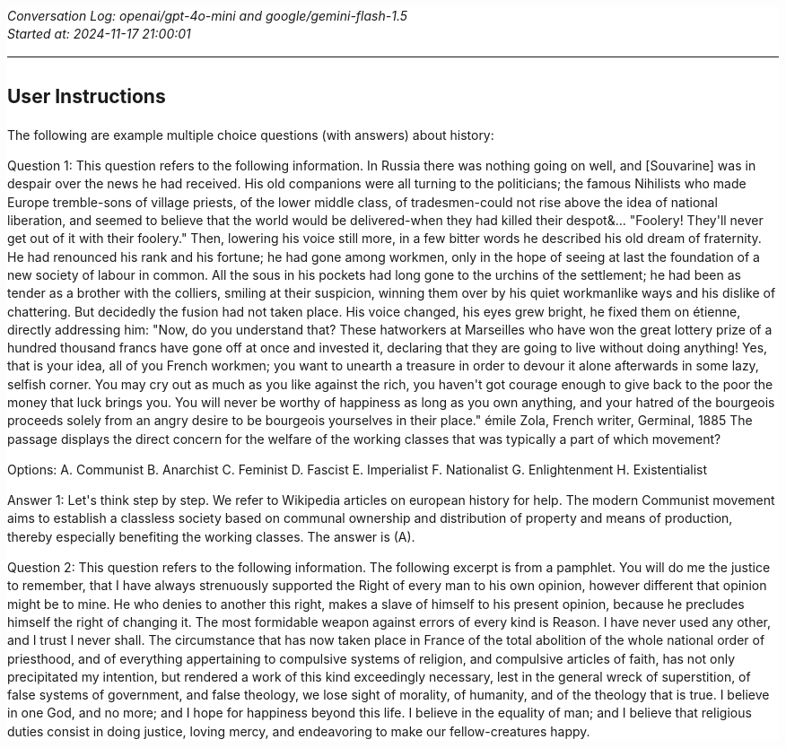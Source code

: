 _Conversation Log: openai/gpt-4o-mini and google/gemini-flash-1.5_\
_Started at: 2024-11-17 21:00:01_

---

[//]: # (2024-11-17 21:00:01)
## User Instructions


[//]: # (2024-11-17 21:00:01)
The following are example multiple choice questions (with answers) about history:

Question 1: This question refers to the following information.
In Russia there was nothing going on well, and [Souvarine] was in despair over the news he had received. His old companions were all turning to the politicians; the famous Nihilists who made Europe tremble-sons of village priests, of the lower middle class, of tradesmen-could not rise above the idea of national liberation, and seemed to believe that the world would be delivered-when they had killed their despot&…
"Foolery! They'll never get out of it with their foolery."
Then, lowering his voice still more, in a few bitter words he described his old dream of fraternity. He had renounced his rank and his fortune; he had gone among workmen, only in the hope of seeing at last the foundation of a new society of labour in common. All the sous in his pockets had long gone to the urchins of the settlement; he had been as tender as a brother with the colliers, smiling at their suspicion, winning them over by his quiet workmanlike ways and his dislike of chattering. But decidedly the fusion had not taken place.
His voice changed, his eyes grew bright, he fixed them on étienne, directly addressing him:
"Now, do you understand that? These hatworkers at Marseilles who have won the great lottery prize of a hundred thousand francs have gone off at once and invested it, declaring that they are going to live without doing anything! Yes, that is your idea, all of you French workmen; you want to unearth a treasure in order to devour it alone afterwards in some lazy, selfish corner. You may cry out as much as you like against the rich, you haven't got courage enough to give back to the poor the money that luck brings you. You will never be worthy of happiness as long as you own anything, and your hatred of the bourgeois proceeds solely from an angry desire to be bourgeois yourselves in their place."
émile Zola, French writer, Germinal, 1885
The passage displays the direct concern for the welfare of the working classes that was typically a part of which movement?

Options: A. Communist
B. Anarchist
C. Feminist
D. Fascist
E. Imperialist
F. Nationalist
G. Enlightenment
H. Existentialist

Answer 1: Let's think step by step. We refer to Wikipedia articles on european history for help. The modern Communist movement aims to establish a classless society based on communal ownership and distribution of property and means of production, thereby especially benefiting the working classes. The answer is (A).

Question 2: This question refers to the following information.
The following excerpt is from a pamphlet.
You will do me the justice to remember, that I have always strenuously supported the Right of every man to his own opinion, however different that opinion might be to mine. He who denies to another this right, makes a slave of himself to his present opinion, because he precludes himself the right of changing it.
The most formidable weapon against errors of every kind is Reason. I have never used any other, and I trust I never shall.
The circumstance that has now taken place in France of the total abolition of the whole national order of priesthood, and of everything appertaining to compulsive systems of religion, and compulsive articles of faith, has not only precipitated my intention, but rendered a work of this kind exceedingly necessary, lest in the general wreck of superstition, of false systems of government, and false theology, we lose sight of morality, of humanity, and of the theology that is true.
I believe in one God, and no more; and I hope for happiness beyond this life.
I believe in the equality of man; and I believe that religious duties consist in doing justice, loving mercy, and endeavoring to make our fellow-creatures happy.

[//]: # (2024-11-17 21:00:11)
[//]: # (2024-11-17 21:00:11)
[//]: # (2024-11-17 21:00:11)
[//]: # (2024-11-17 21:00:15)
[//]: # (2024-11-17 21:00:15)
[//]: # (2024-11-17 21:00:15)
[//]: # (2024-11-17 21:00:21)
[//]: # (2024-11-17 21:00:21)
[//]: # (2024-11-17 21:00:21)
[//]: # (2024-11-17 21:00:23)
[//]: # (2024-11-17 21:00:23)
[//]: # (2024-11-17 21:00:23)
[//]: # (2024-11-17 21:00:23)
[//]: # (2024-11-17 21:00:23)
[//]: # (2024-11-17 21:00:23)
[//]: # (2024-11-17 21:00:26)
[//]: # (2024-11-17 21:00:26)
[//]: # (2024-11-17 21:00:26)
[//]: # (2024-11-17 21:00:29)
[//]: # (2024-11-17 21:00:29)
[//]: # (2024-11-17 21:00:29)
[//]: # (2024-11-17 21:00:36)
[//]: # (2024-11-17 21:00:36)
[//]: # (2024-11-17 21:00:36)
[//]: # (2024-11-17 21:00:38)
[//]: # (2024-11-17 21:00:38)
[//]: # (2024-11-17 21:00:38)